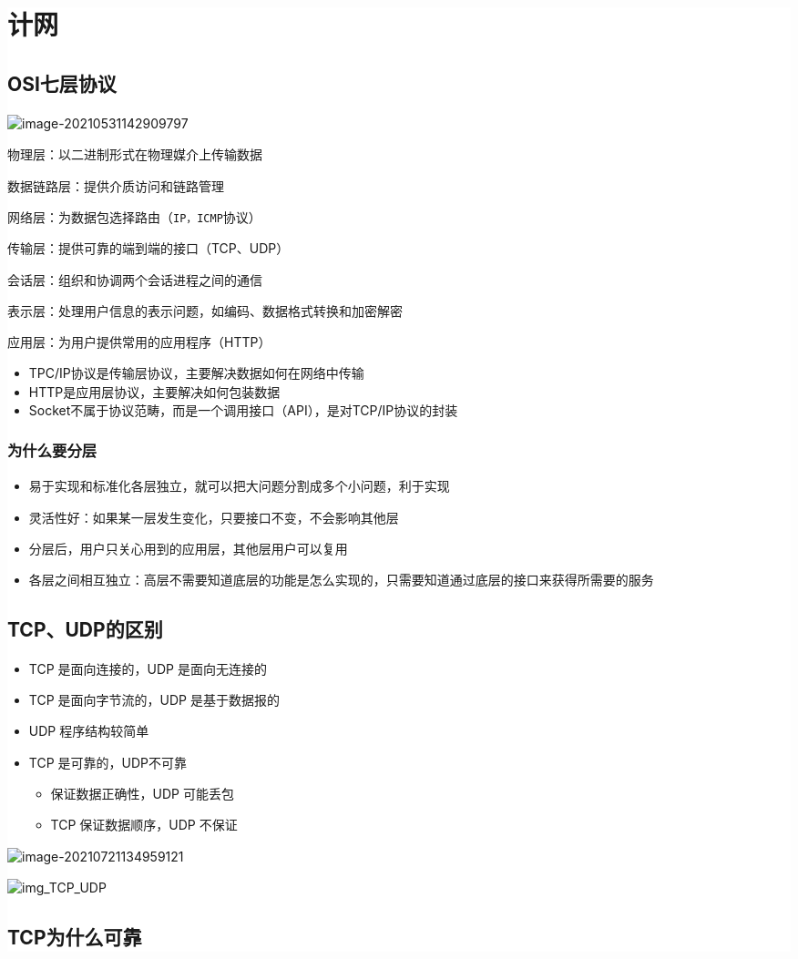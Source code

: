 
# 计网

## OSI七层协议

![image-20210531142909797](images/image-20210531142909797.png)

物理层：以二进制形式在物理媒介上传输数据

数据链路层：提供介质访问和链路管理

网络层：为数据包选择路由（`IP，ICMP`协议）

传输层：提供可靠的端到端的接口（TCP、UDP）

会话层：组织和协调两个会话进程之间的通信

表示层：处理用户信息的表示问题，如编码、数据格式转换和加密解密

应用层：为用户提供常用的应用程序（HTTP）

- TPC/IP协议是传输层协议，主要解决数据如何在网络中传输
- HTTP是应用层协议，主要解决如何包装数据
- Socket不属于协议范畴，而是一个调用接口（API），是对TCP/IP协议的封装

### 为什么要分层

- 易于实现和标准化各层独立，就可以把大问题分割成多个小问题，利于实现

- 灵活性好：如果某一层发生变化，只要接口不变，不会影响其他层
- 分层后，用户只关心用到的应用层，其他层用户可以复用
- 各层之间相互独立：高层不需要知道底层的功能是怎么实现的，只需要知道通过底层的接口来获得所需要的服务

## TCP、UDP的区别

- TCP 是面向连接的，UDP 是面向无连接的

- TCP 是面向字节流的，UDP 是基于数据报的

- UDP 程序结构较简单

- TCP 是可靠的，UDP不可靠

  - 保证数据正确性，UDP 可能丢包

  - TCP 保证数据顺序，UDP 不保证

![image-20210721134959121](images/image-20210721134959121.png)



![img_TCP_UDP](images/v2-06bdd52997add27938607b33edea4068_720w.jpg)



## TCP为什么可靠
